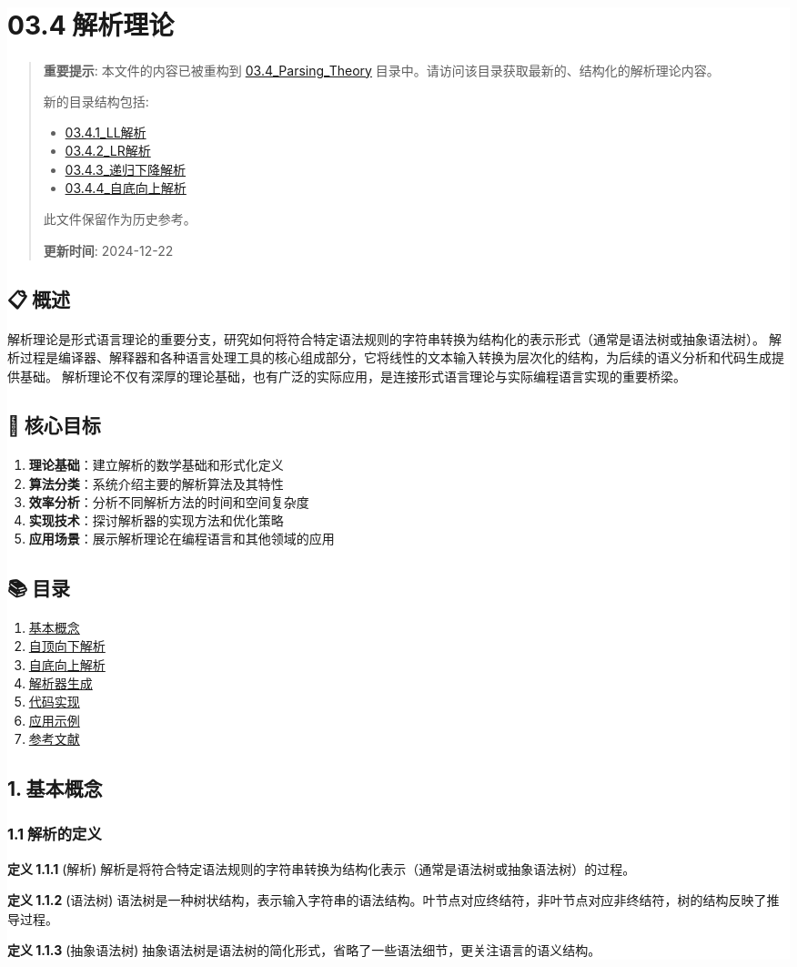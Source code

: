 # 03.4 解析理论

> **重要提示**: 本文件的内容已被重构到 [03.4_Parsing_Theory](./03.4_Parsing_Theory/) 目录中。请访问该目录获取最新的、结构化的解析理论内容。
>
> 新的目录结构包括:
> - [03.4.1_LL解析](./03.4_Parsing_Theory/03.4.1_LL解析/03.4.1_LL解析.md)
> - [03.4.2_LR解析](./03.4_Parsing_Theory/03.4.2_LR解析/03.4.2_LR解析.md)
> - [03.4.3_递归下降解析](./03.4_Parsing_Theory/03.4.3_递归下降解析/03.4.3_递归下降解析.md)
> - [03.4.4_自底向上解析](./03.4_Parsing_Theory/03.4.4_自底向上解析/03.4.4_自底向上解析.md)
>
> 此文件保留作为历史参考。
>
> **更新时间**: 2024-12-22

## 📋 概述

解析理论是形式语言理论的重要分支，研究如何将符合特定语法规则的字符串转换为结构化的表示形式（通常是语法树或抽象语法树）。
解析过程是编译器、解释器和各种语言处理工具的核心组成部分，它将线性的文本输入转换为层次化的结构，为后续的语义分析和代码生成提供基础。
解析理论不仅有深厚的理论基础，也有广泛的实际应用，是连接形式语言理论与实际编程语言实现的重要桥梁。

## 🎯 核心目标

1. **理论基础**：建立解析的数学基础和形式化定义
2. **算法分类**：系统介绍主要的解析算法及其特性
3. **效率分析**：分析不同解析方法的时间和空间复杂度
4. **实现技术**：探讨解析器的实现方法和优化策略
5. **应用场景**：展示解析理论在编程语言和其他领域的应用

## 📚 目录

1. [基本概念](#1-基本概念)
2. [自顶向下解析](#2-自顶向下解析)
3. [自底向上解析](#3-自底向上解析)
4. [解析器生成](#4-解析器生成)
5. [代码实现](#5-代码实现)
6. [应用示例](#6-应用示例)
7. [参考文献](#7-参考文献)

## 1. 基本概念

### 1.1 解析的定义

**定义 1.1.1** (解析)
解析是将符合特定语法规则的字符串转换为结构化表示（通常是语法树或抽象语法树）的过程。

**定义 1.1.2** (语法树)
语法树是一种树状结构，表示输入字符串的语法结构。叶节点对应终结符，非叶节点对应非终结符，树的结构反映了推导过程。

**定义 1.1.3** (抽象语法树)
抽象语法树是语法树的简化形式，省略了一些语法细节，更关注语言的语义结构。
